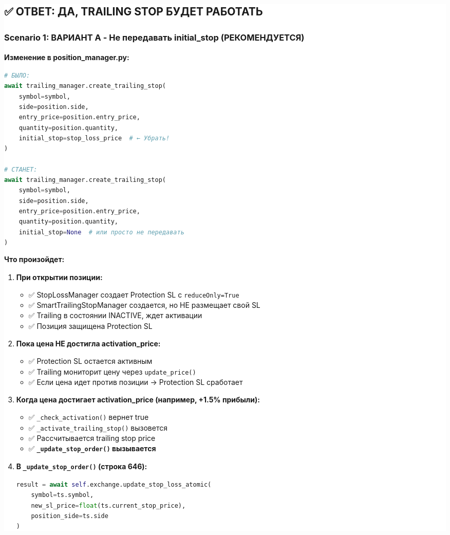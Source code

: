 
## ✅ ОТВЕТ: ДА, TRAILING STOP БУДЕТ РАБОТАТЬ

### Scenario 1: ВАРИАНТ A - Не передавать initial_stop (РЕКОМЕНДУЕТСЯ)

**Изменение в position_manager.py:**
```python
# БЫЛО:
await trailing_manager.create_trailing_stop(
    symbol=symbol,
    side=position.side,
    entry_price=position.entry_price,
    quantity=position.quantity,
    initial_stop=stop_loss_price  # ← Убрать!
)

# СТАНЕТ:
await trailing_manager.create_trailing_stop(
    symbol=symbol,
    side=position.side,
    entry_price=position.entry_price,
    quantity=position.quantity,
    initial_stop=None  # или просто не передавать
)
```

**Что произойдет:**

1. **При открытии позиции:**
   - ✅ StopLossManager создает Protection SL с `reduceOnly=True`
   - ✅ SmartTrailingStopManager создается, но НЕ размещает свой SL
   - ✅ Trailing в состоянии INACTIVE, ждет активации
   - ✅ Позиция защищена Protection SL

2. **Пока цена НЕ достигла activation_price:**
   - ✅ Protection SL остается активным
   - ✅ Trailing мониторит цену через `update_price()`
   - ✅ Если цена идет против позиции → Protection SL сработает

3. **Когда цена достигает activation_price (например, +1.5% прибыли):**
   - ✅ `_check_activation()` вернет true
   - ✅ `_activate_trailing_stop()` вызовется
   - ✅ Рассчитывается trailing stop price
   - ✅ **`_update_stop_order()` вызывается**

4. **В `_update_stop_order()` (строка 646):**
   ```python
   result = await self.exchange.update_stop_loss_atomic(
       symbol=ts.symbol,
       new_sl_price=float(ts.current_stop_price),
       position_side=ts.side
   )
   ```
